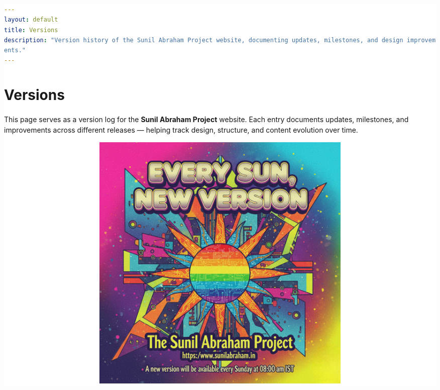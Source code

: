 ```yaml
---
layout: default
title: Versions
description: "Version history of the Sunil Abraham Project website, documenting updates, milestones, and design improvements."
---
```


# Versions

This page serves as a version log for the **Sunil Abraham Project** website. Each entry documents updates, milestones, and improvements across different releases — helping track design, structure, and content evolution over time.

<div align="center" style="width:75%; margin:auto;">
  <img    src="https://github.com/sunilabrahamindia/sunilabraham/blob/main/assets/images/Every%20Sun%20New%20Version%20banner.png?raw=true" 
    alt="Psychedelic poster for The Sunil Abraham Project with large text: 'Every Sun, New Version'" 
    style="width:100%; height:auto; max-width:480px;">
</div>